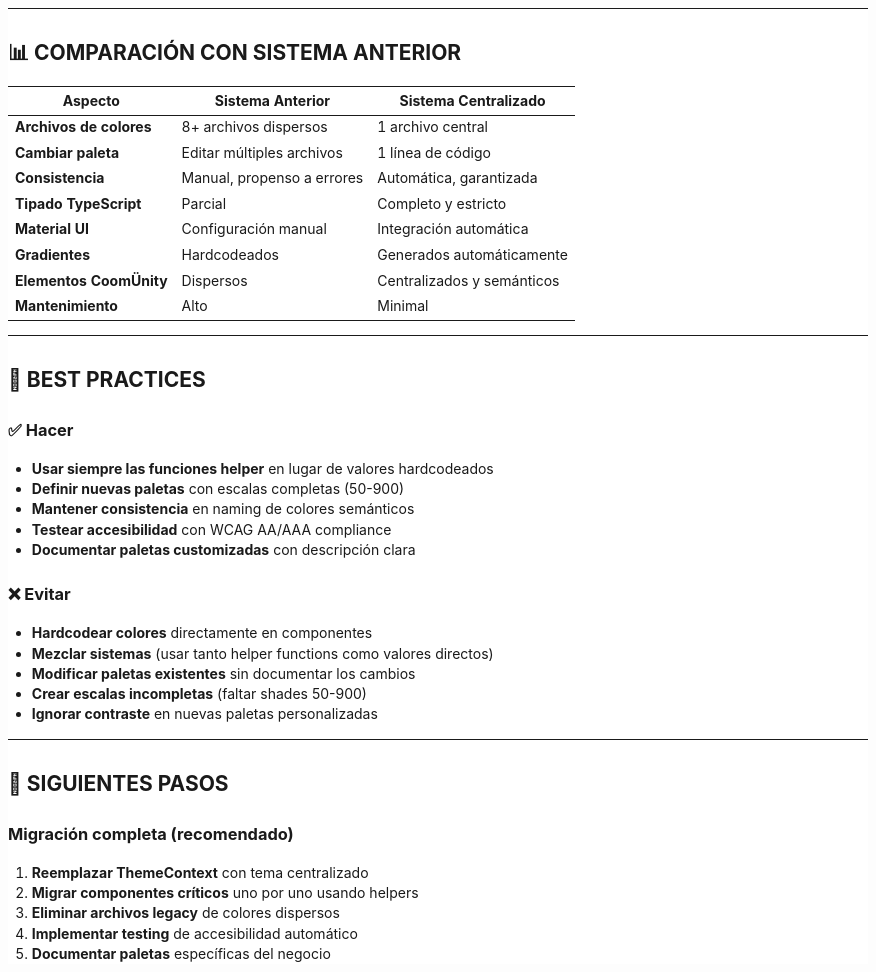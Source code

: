 ```typescript
```

---

## 📊 COMPARACIÓN CON SISTEMA ANTERIOR

| Aspecto | Sistema Anterior | Sistema Centralizado |
|---------|-----------------|---------------------|
| **Archivos de colores** | 8+ archivos dispersos | 1 archivo central |
| **Cambiar paleta** | Editar múltiples archivos | 1 línea de código |
| **Consistencia** | Manual, propenso a errores | Automática, garantizada |
| **Tipado TypeScript** | Parcial | Completo y estricto |
| **Material UI** | Configuración manual | Integración automática |
| **Gradientes** | Hardcodeados | Generados automáticamente |
| **Elementos CoomÜnity** | Dispersos | Centralizados y semánticos |
| **Mantenimiento** | Alto | Minimal |

---

## 🎯 BEST PRACTICES

### ✅ Hacer

- **Usar siempre las funciones helper** en lugar de valores hardcodeados
- **Definir nuevas paletas** con escalas completas (50-900)
- **Mantener consistencia** en naming de colores semánticos
- **Testear accesibilidad** con WCAG AA/AAA compliance
- **Documentar paletas customizadas** con descripción clara

### ❌ Evitar

- **Hardcodear colores** directamente en componentes
- **Mezclar sistemas** (usar tanto helper functions como valores directos)
- **Modificar paletas existentes** sin documentar los cambios
- **Crear escalas incompletas** (faltar shades 50-900)
- **Ignorar contraste** en nuevas paletas personalizadas

---

## 🚀 SIGUIENTES PASOS

### Migración completa (recomendado)

1. **Reemplazar ThemeContext** con tema centralizado
2. **Migrar componentes críticos** uno por uno usando helpers
3. **Eliminar archivos legacy** de colores dispersos
4. **Implementar testing** de accesibilidad automático
5. **Documentar paletas** específicas del negocio
